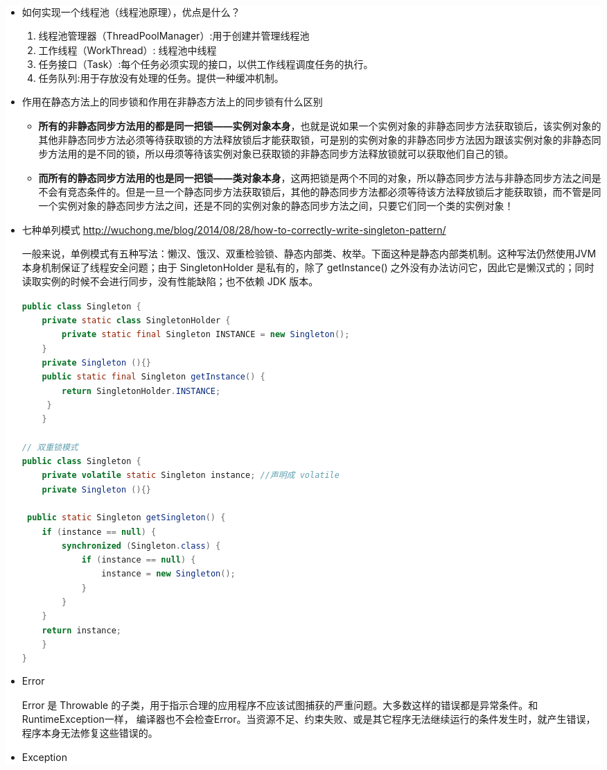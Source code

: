 * 如何实现一个线程池（线程池原理），优点是什么？

    1. 线程池管理器（ThreadPoolManager）:用于创建并管理线程池
    2. 工作线程（WorkThread）: 线程池中线程
    3. 任务接口（Task）:每个任务必须实现的接口，以供工作线程调度任务的执行。
    4. 任务队列:用于存放没有处理的任务。提供一种缓冲机制。


*  作用在静态方法上的同步锁和作用在非静态方法上的同步锁有什么区别

    * **所有的非静态同步方法用的都是同一把锁——实例对象本身**，也就是说如果一个实例对象的非静态同步方法获取锁后，该实例对象的其他非静态同步方法必须等待获取锁的方法释放锁后才能获取锁，可是别的实例对象的非静态同步方法因为跟该实例对象的非静态同步方法用的是不同的锁，所以毋须等待该实例对象已获取锁的非静态同步方法释放锁就可以获取他们自己的锁。

    * **而所有的静态同步方法用的也是同一把锁——类对象本身**，这两把锁是两个不同的对象，所以静态同步方法与非静态同步方法之间是不会有竞态条件的。但是一旦一个静态同步方法获取锁后，其他的静态同步方法都必须等待该方法释放锁后才能获取锁，而不管是同一个实例对象的静态同步方法之间，还是不同的实例对象的静态同步方法之间，只要它们同一个类的实例对象！

*  七种单列模式 http://wuchong.me/blog/2014/08/28/how-to-correctly-write-singleton-pattern/

    一般来说，单例模式有五种写法：懒汉、饿汉、双重检验锁、静态内部类、枚举。下面这种是静态内部类机制。这种写法仍然使用JVM本身机制保证了线程安全问题；由于 SingletonHolder 是私有的，除了 getInstance() 之外没有办法访问它，因此它是懒汉式的；同时读取实例的时候不会进行同步，没有性能缺陷；也不依赖 JDK 版本。

    ```java
    public class Singleton {  
        private static class SingletonHolder {  
            private static final Singleton INSTANCE = new Singleton();  
        }  
        private Singleton (){}  
        public static final Singleton getInstance() {  
            return SingletonHolder.INSTANCE; 
         }  
        }

    // 双重锁模式
    public class Singleton {
        private volatile static Singleton instance; //声明成 volatile
        private Singleton (){}

     public static Singleton getSingleton() {
        if (instance == null) {                         
            synchronized (Singleton.class) {
                if (instance == null) {       
                    instance = new Singleton();
                }
            }
        }
        return instance;
        }
    }
    ```


-   Error

    Error 是 Throwable 的子类，用于指示合理的应用程序不应该试图捕获的严重问题。大多数这样的错误都是异常条件。和RuntimeException一样， 编译器也不会检查Error。当资源不足、约束失败、或是其它程序无法继续运行的条件发生时，就产生错误，程序本身无法修复这些错误的。 　

-   Exception
